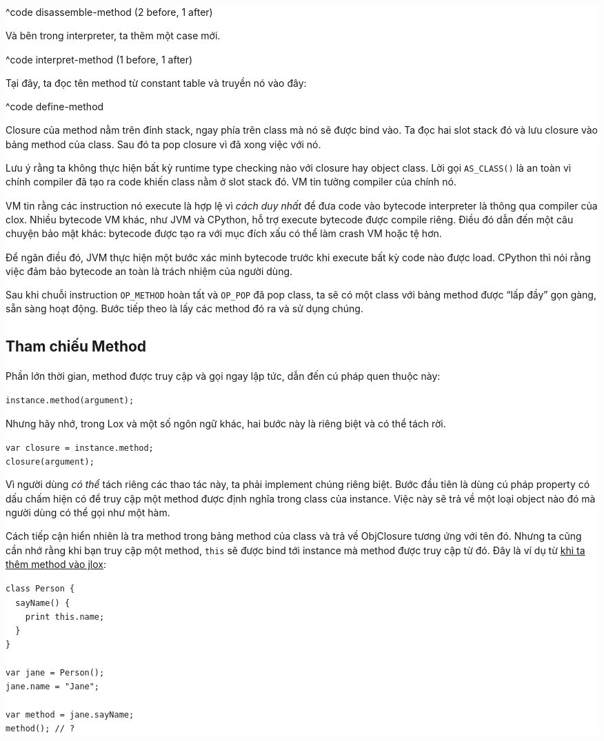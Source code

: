 ^code disassemble-method (2 before, 1 after)

Và bên trong interpreter, ta thêm một case mới.

^code interpret-method (1 before, 1 after)

Tại đây, ta đọc tên method từ constant table và truyền nó vào đây:

^code define-method

Closure của method nằm trên đỉnh stack, ngay phía trên class mà nó sẽ được bind vào. Ta đọc hai slot stack đó và lưu closure vào bảng method của class. Sau đó ta pop closure vì đã xong việc với nó.

Lưu ý rằng ta không thực hiện bất kỳ runtime type checking nào với closure hay object class. Lời gọi `AS_CLASS()` là an toàn vì chính compiler đã tạo ra code khiến class nằm ở slot stack đó. VM <span name="verify">tin tưởng</span> compiler của chính nó.

<aside name="verify">

VM tin rằng các instruction nó execute là hợp lệ vì *cách duy nhất* để đưa code vào bytecode interpreter là thông qua compiler của clox. Nhiều bytecode VM khác, như JVM và CPython, hỗ trợ execute bytecode được compile riêng. Điều đó dẫn đến một câu chuyện bảo mật khác: bytecode được tạo ra với mục đích xấu có thể làm crash VM hoặc tệ hơn.

Để ngăn điều đó, JVM thực hiện một bước xác minh bytecode trước khi execute bất kỳ code nào được load. CPython thì nói rằng việc đảm bảo bytecode an toàn là trách nhiệm của người dùng.

</aside>

Sau khi chuỗi instruction `OP_METHOD` hoàn tất và `OP_POP` đã pop class, ta sẽ có một class với bảng method được “lấp đầy” gọn gàng, sẵn sàng hoạt động. Bước tiếp theo là lấy các method đó ra và sử dụng chúng.

## Tham chiếu Method

Phần lớn thời gian, method được truy cập và gọi ngay lập tức, dẫn đến cú pháp quen thuộc này:

```lox
instance.method(argument);
```

Nhưng hãy nhớ, trong Lox và một số ngôn ngữ khác, hai bước này là riêng biệt và có thể tách rời.

```lox
var closure = instance.method;
closure(argument);
```

Vì người dùng *có thể* tách riêng các thao tác này, ta phải implement chúng riêng biệt. Bước đầu tiên là dùng cú pháp property có dấu chấm hiện có để truy cập một method được định nghĩa trong class của instance. Việc này sẽ trả về một loại object nào đó mà người dùng có thể gọi như một hàm.

Cách tiếp cận hiển nhiên là tra method trong bảng method của class và trả về ObjClosure tương ứng với tên đó. Nhưng ta cũng cần nhớ rằng khi bạn truy cập một method, `this` sẽ được bind tới instance mà method được truy cập từ đó. Đây là ví dụ từ [khi ta thêm method vào jlox](classes.html#methods-on-classes):


```lox
class Person {
  sayName() {
    print this.name;
  }
}

var jane = Person();
jane.name = "Jane";

var method = jane.sayName;
method(); // ?
```
